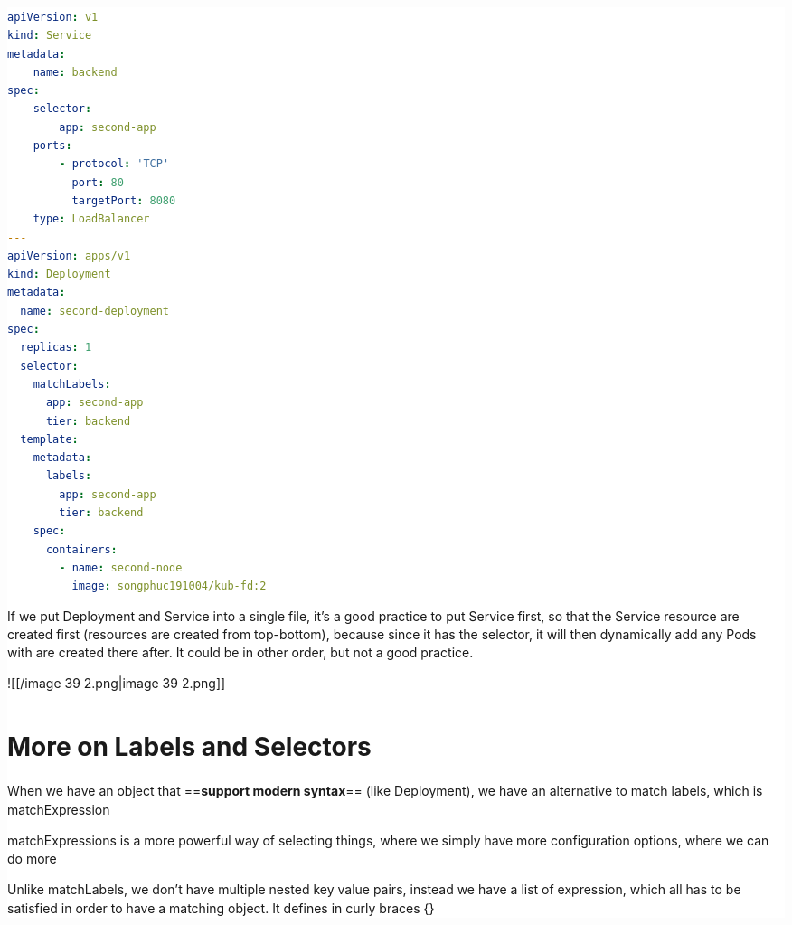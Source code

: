```YAML
apiVersion: v1
kind: Service
metadata:
    name: backend
spec:
    selector:
        app: second-app
    ports:
        - protocol: 'TCP'
          port: 80
          targetPort: 8080
    type: LoadBalancer
---
apiVersion: apps/v1
kind: Deployment
metadata:
  name: second-deployment
spec:
  replicas: 1
  selector:
    matchLabels:
      app: second-app
      tier: backend
  template:
    metadata:
      labels:
        app: second-app
        tier: backend
    spec:
      containers: 
        - name: second-node
          image: songphuc191004/kub-fd:2 
```

If we put Deployment and Service into a single file, it’s a good practice to put Service first, so that the Service resource are created first (resources are created from top-bottom), because since it has the selector, it will then dynamically add any Pods with are created there after. It could be in other order, but not a good practice.

![[/image 39 2.png|image 39 2.png]]

  

# More on Labels and Selectors

When we have an object that ==**support modern syntax**== (like Deployment), we have an alternative to match labels, which is matchExpression

matchExpressions is a more powerful way of selecting things, where we simply have more configuration options, where we can do more

Unlike matchLabels, we don’t have multiple nested key value pairs, instead we have a list of expression, which all has to be satisfied in order to have a matching object. It defines in curly braces {}
